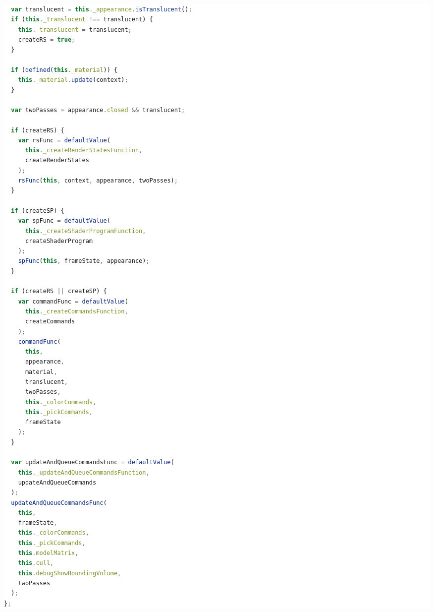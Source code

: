 ```js
  var translucent = this._appearance.isTranslucent();
  if (this._translucent !== translucent) {
    this._translucent = translucent;
    createRS = true;
  }

  if (defined(this._material)) {
    this._material.update(context);
  }

  var twoPasses = appearance.closed && translucent;

  if (createRS) {
    var rsFunc = defaultValue(
      this._createRenderStatesFunction,
      createRenderStates
    );
    rsFunc(this, context, appearance, twoPasses);
  }

  if (createSP) {
    var spFunc = defaultValue(
      this._createShaderProgramFunction,
      createShaderProgram
    );
    spFunc(this, frameState, appearance);
  }

  if (createRS || createSP) {
    var commandFunc = defaultValue(
      this._createCommandsFunction,
      createCommands
    );
    commandFunc(
      this,
      appearance,
      material,
      translucent,
      twoPasses,
      this._colorCommands,
      this._pickCommands,
      frameState
    );
  }

  var updateAndQueueCommandsFunc = defaultValue(
    this._updateAndQueueCommandsFunction,
    updateAndQueueCommands
  );
  updateAndQueueCommandsFunc(
    this,
    frameState,
    this._colorCommands,
    this._pickCommands,
    this.modelMatrix,
    this.cull,
    this.debugShowBoundingVolume,
    twoPasses
  );
};
```
